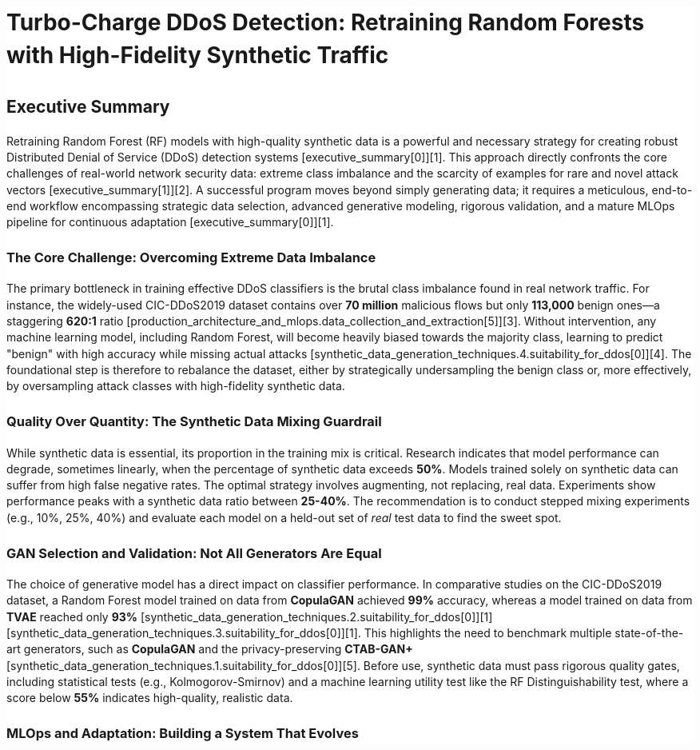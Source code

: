 # Turbo-Charge DDoS Detection: Retraining Random Forests with High-Fidelity Synthetic Traffic

## Executive Summary

Retraining Random Forest (RF) models with high-quality synthetic data is a powerful and necessary strategy for creating robust Distributed Denial of Service (DDoS) detection systems [executive_summary[0]][1]. This approach directly confronts the core challenges of real-world network security data: extreme class imbalance and the scarcity of examples for rare and novel attack vectors [executive_summary[1]][2]. A successful program moves beyond simply generating data; it requires a meticulous, end-to-end workflow encompassing strategic data selection, advanced generative modeling, rigorous validation, and a mature MLOps pipeline for continuous adaptation [executive_summary[0]][1].

### The Core Challenge: Overcoming Extreme Data Imbalance

The primary bottleneck in training effective DDoS classifiers is the brutal class imbalance found in real network traffic. For instance, the widely-used CIC-DDoS2019 dataset contains over **70 million** malicious flows but only **113,000** benign ones—a staggering **620:1** ratio [production_architecture_and_mlops.data_collection_and_extraction[5]][3]. Without intervention, any machine learning model, including Random Forest, will become heavily biased towards the majority class, learning to predict "benign" with high accuracy while missing actual attacks [synthetic_data_generation_techniques.4.suitability_for_ddos[0]][4]. The foundational step is therefore to rebalance the dataset, either by strategically undersampling the benign class or, more effectively, by oversampling attack classes with high-fidelity synthetic data.

### Quality Over Quantity: The Synthetic Data Mixing Guardrail

While synthetic data is essential, its proportion in the training mix is critical. Research indicates that model performance can degrade, sometimes linearly, when the percentage of synthetic data exceeds **50%**. Models trained solely on synthetic data can suffer from high false negative rates. The optimal strategy involves augmenting, not replacing, real data. Experiments show performance peaks with a synthetic data ratio between **25-40%**. The recommendation is to conduct stepped mixing experiments (e.g., 10%, 25%, 40%) and evaluate each model on a held-out set of *real* test data to find the sweet spot.

### GAN Selection and Validation: Not All Generators Are Equal

The choice of generative model has a direct impact on classifier performance. In comparative studies on the CIC-DDoS2019 dataset, a Random Forest model trained on data from **CopulaGAN** achieved **99%** accuracy, whereas a model trained on data from **TVAE** reached only **93%** [synthetic_data_generation_techniques.2.suitability_for_ddos[0]][1] [synthetic_data_generation_techniques.3.suitability_for_ddos[0]][1]. This highlights the need to benchmark multiple state-of-the-art generators, such as **CopulaGAN** and the privacy-preserving **CTAB-GAN+** [synthetic_data_generation_techniques.1.suitability_for_ddos[0]][5]. Before use, synthetic data must pass rigorous quality gates, including statistical tests (e.g., Kolmogorov-Smirnov) and a machine learning utility test like the RF Distinguishability test, where a score below **55%** indicates high-quality, realistic data.

### MLOps and Adaptation: Building a System That Evolves
